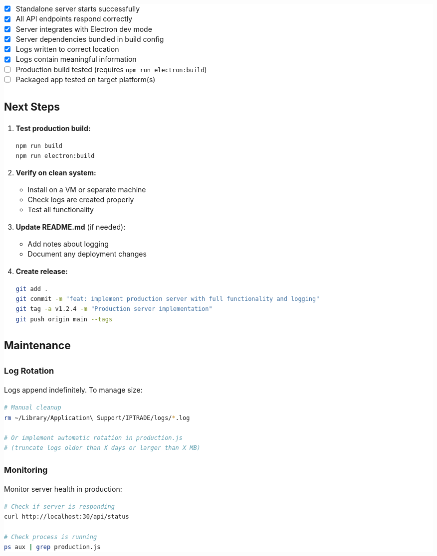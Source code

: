 - [x] Standalone server starts successfully
- [x] All API endpoints respond correctly
- [x] Server integrates with Electron dev mode
- [x] Server dependencies bundled in build config
- [x] Logs written to correct location
- [x] Logs contain meaningful information
- [ ] Production build tested (requires `npm run electron:build`)
- [ ] Packaged app tested on target platform(s)

## Next Steps

1. **Test production build:**
   ```bash
   npm run build
   npm run electron:build
   ```

2. **Verify on clean system:**
   - Install on a VM or separate machine
   - Check logs are created properly
   - Test all functionality

3. **Update README.md** (if needed):
   - Add notes about logging
   - Document any deployment changes

4. **Create release:**
   ```bash
   git add .
   git commit -m "feat: implement production server with full functionality and logging"
   git tag -a v1.2.4 -m "Production server implementation"
   git push origin main --tags
   ```

## Maintenance

### Log Rotation

Logs append indefinitely. To manage size:

```bash
# Manual cleanup
rm ~/Library/Application\ Support/IPTRADE/logs/*.log

# Or implement automatic rotation in production.js
# (truncate logs older than X days or larger than X MB)
```

### Monitoring

Monitor server health in production:

```bash
# Check if server is responding
curl http://localhost:30/api/status

# Check process is running
ps aux | grep production.js
```
